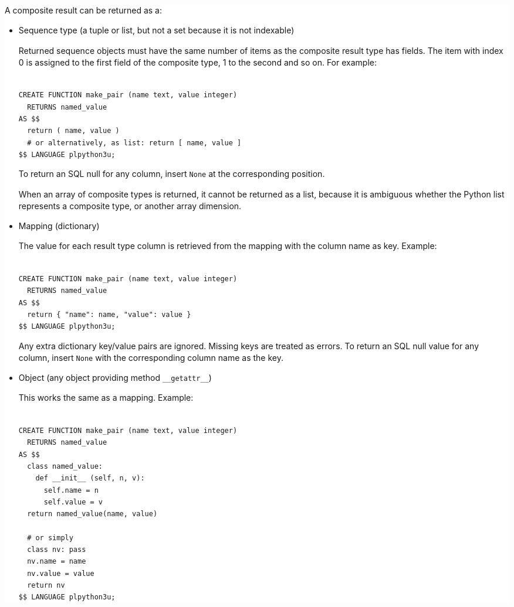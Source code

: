 A composite result can be returned as a:

*   Sequence type (a tuple or list, but not a set because it is not indexable)

    Returned sequence objects must have the same number of items as the composite result type has fields. The item with index 0 is assigned to the first field of the composite type, 1 to the second and so on. For example:

    ```

    CREATE FUNCTION make_pair (name text, value integer)
      RETURNS named_value
    AS $$
      return ( name, value )
      # or alternatively, as list: return [ name, value ]
    $$ LANGUAGE plpython3u;
    ```

    To return an SQL null for any column, insert `None` at the corresponding position.

    When an array of composite types is returned, it cannot be returned as a list, because it is ambiguous whether the Python list represents a composite type, or another array dimension.

*   Mapping (dictionary)

    The value for each result type column is retrieved from the mapping with the column name as key. Example:

    ```

    CREATE FUNCTION make_pair (name text, value integer)
      RETURNS named_value
    AS $$
      return { "name": name, "value": value }
    $$ LANGUAGE plpython3u;
    ```

    Any extra dictionary key/value pairs are ignored. Missing keys are treated as errors. To return an SQL null value for any column, insert `None` with the corresponding column name as the key.

*   Object (any object providing method `__getattr__`)

    This works the same as a mapping. Example:

    ```

    CREATE FUNCTION make_pair (name text, value integer)
      RETURNS named_value
    AS $$
      class named_value:
        def __init__ (self, n, v):
          self.name = n
          self.value = v
      return named_value(name, value)

      # or simply
      class nv: pass
      nv.name = name
      nv.value = value
      return nv
    $$ LANGUAGE plpython3u;
    ```
